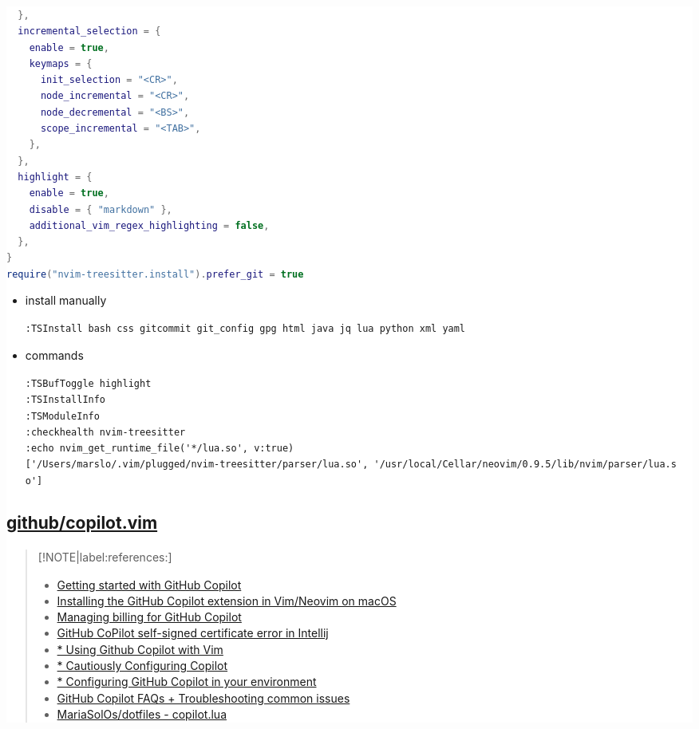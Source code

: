   ```lua
    },
    incremental_selection = {
      enable = true,
      keymaps = {
        init_selection = "<CR>",
        node_incremental = "<CR>",
        node_decremental = "<BS>",
        scope_incremental = "<TAB>",
      },
    },
    highlight = {
      enable = true,
      disable = { "markdown" },
      additional_vim_regex_highlighting = false,
    },
  }
  require("nvim-treesitter.install").prefer_git = true
  ```

- install manually
  ```vim
  :TSInstall bash css gitcommit git_config gpg html java jq lua python xml yaml
  ```

- commands
  ```vim
  :TSBufToggle highlight
  :TSInstallInfo
  :TSModuleInfo
  :checkhealth nvim-treesitter
  :echo nvim_get_runtime_file('*/lua.so', v:true)
  ['/Users/marslo/.vim/plugged/nvim-treesitter/parser/lua.so', '/usr/local/Cellar/neovim/0.9.5/lib/nvim/parser/lua.so']
  ```

## [github/copilot.vim](https://github.com/github/copilot.vim)

> [!NOTE|label:references:]
> - [Getting started with GitHub Copilot](https://docs.github.com/en/copilot/using-github-copilot/getting-started-with-github-copilot?tool=vimneovim)
> - [Installing the GitHub Copilot extension in Vim/Neovim on macOS](https://docs.github.com/en/copilot/using-github-copilot/getting-started-with-github-copilot?tool=vimneovim#prerequisites-3)
> - [Managing billing for GitHub Copilot](https://docs.github.com/en/billing/managing-billing-for-github-copilot)
> - [GitHub CoPilot self-signed certificate error in Intellij](https://sidd.io/2023/01/github-copilot-self-signed-cert-issue/)
> - [* Using Github Copilot with Vim](https://ovid.github.io/articles/using-github-copilot-with-vim.html)
> - [* Cautiously Configuring Copilot](https://code.kiwi.com/articles/cautiously-configuring-copilot/)
> - [* Configuring GitHub Copilot in your environment](https://docs.github.com/en/copilot/configuring-github-copilot/configuring-github-copilot-in-your-environment?tool=vimneovim)
> - [GitHub Copilot FAQs + Troubleshooting common issues](https://github.com/orgs/community/discussions/47318)
> - [MariaSolOs/dotfiles - copilot.lua](https://github.com/MariaSolOs/dotfiles/blob/e9eb1f8e027840f872e69e00e082e2be10237499/.config/nvim/lua/plugins/copilot.lua)
